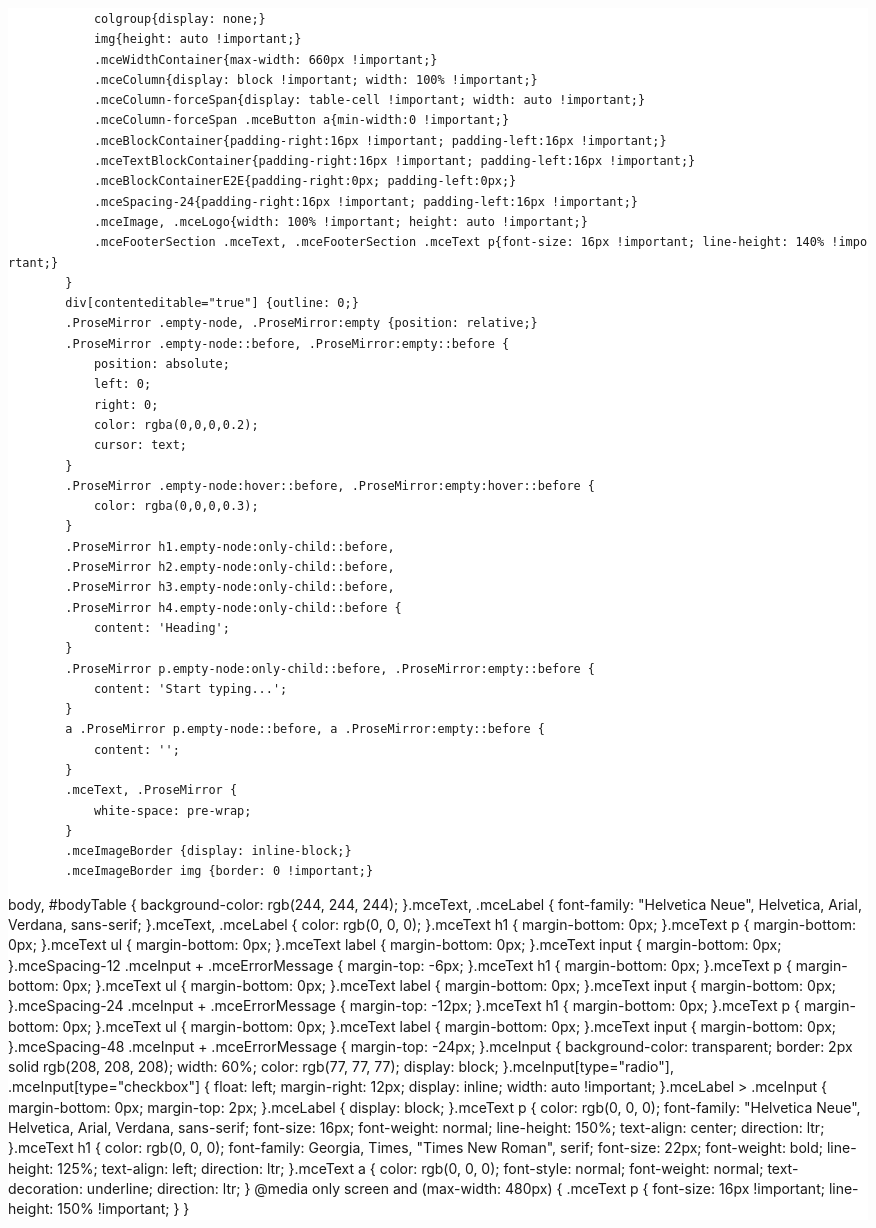                 colgroup{display: none;}
                img{height: auto !important;}
                .mceWidthContainer{max-width: 660px !important;}
                .mceColumn{display: block !important; width: 100% !important;}
                .mceColumn-forceSpan{display: table-cell !important; width: auto !important;}
                .mceColumn-forceSpan .mceButton a{min-width:0 !important;}
                .mceBlockContainer{padding-right:16px !important; padding-left:16px !important;} 
                .mceTextBlockContainer{padding-right:16px !important; padding-left:16px !important;} 
                .mceBlockContainerE2E{padding-right:0px; padding-left:0px;} 
                .mceSpacing-24{padding-right:16px !important; padding-left:16px !important;}
                .mceImage, .mceLogo{width: 100% !important; height: auto !important;} 
                .mceFooterSection .mceText, .mceFooterSection .mceText p{font-size: 16px !important; line-height: 140% !important;}
            }
            div[contenteditable="true"] {outline: 0;}
            .ProseMirror .empty-node, .ProseMirror:empty {position: relative;}
            .ProseMirror .empty-node::before, .ProseMirror:empty::before {
                position: absolute;
                left: 0;
                right: 0;
                color: rgba(0,0,0,0.2);
                cursor: text;
            }
            .ProseMirror .empty-node:hover::before, .ProseMirror:empty:hover::before {
                color: rgba(0,0,0,0.3);
            }
            .ProseMirror h1.empty-node:only-child::before,
            .ProseMirror h2.empty-node:only-child::before,
            .ProseMirror h3.empty-node:only-child::before,
            .ProseMirror h4.empty-node:only-child::before {
                content: 'Heading';
            }
            .ProseMirror p.empty-node:only-child::before, .ProseMirror:empty::before {
                content: 'Start typing...';
            }
            a .ProseMirror p.empty-node::before, a .ProseMirror:empty::before {
                content: '';
            }
            .mceText, .ProseMirror {
                white-space: pre-wrap;
            }
            .mceImageBorder {display: inline-block;}
            .mceImageBorder img {border: 0 !important;}
body, #bodyTable { background-color: rgb(244, 244, 244); }.mceText, .mceLabel { font-family: "Helvetica Neue", Helvetica, Arial, Verdana, sans-serif; }.mceText, .mceLabel { color: rgb(0, 0, 0); }.mceText h1 { margin-bottom: 0px; }.mceText p { margin-bottom: 0px; }.mceText ul { margin-bottom: 0px; }.mceText label { margin-bottom: 0px; }.mceText input { margin-bottom: 0px; }.mceSpacing-12 .mceInput + .mceErrorMessage { margin-top: -6px; }.mceText h1 { margin-bottom: 0px; }.mceText p { margin-bottom: 0px; }.mceText ul { margin-bottom: 0px; }.mceText label { margin-bottom: 0px; }.mceText input { margin-bottom: 0px; }.mceSpacing-24 .mceInput + .mceErrorMessage { margin-top: -12px; }.mceText h1 { margin-bottom: 0px; }.mceText p { margin-bottom: 0px; }.mceText ul { margin-bottom: 0px; }.mceText label { margin-bottom: 0px; }.mceText input { margin-bottom: 0px; }.mceSpacing-48 .mceInput + .mceErrorMessage { margin-top: -24px; }.mceInput { background-color: transparent; border: 2px solid rgb(208, 208, 208); width: 60%; color: rgb(77, 77, 77); display: block; }.mceInput[type="radio"], .mceInput[type="checkbox"] { float: left; margin-right: 12px; display: inline; width: auto !important; }.mceLabel > .mceInput { margin-bottom: 0px; margin-top: 2px; }.mceLabel { display: block; }.mceText p { color: rgb(0, 0, 0); font-family: "Helvetica Neue", Helvetica, Arial, Verdana, sans-serif; font-size: 16px; font-weight: normal; line-height: 150%; text-align: center; direction: ltr; }.mceText h1 { color: rgb(0, 0, 0); font-family: Georgia, Times, "Times New Roman", serif; font-size: 22px; font-weight: bold; line-height: 125%; text-align: left; direction: ltr; }.mceText a { color: rgb(0, 0, 0); font-style: normal; font-weight: normal; text-decoration: underline; direction: ltr; }
@media only screen and (max-width: 480px) {
            .mceText p { font-size: 16px !important; line-height: 150% !important; }
          }
